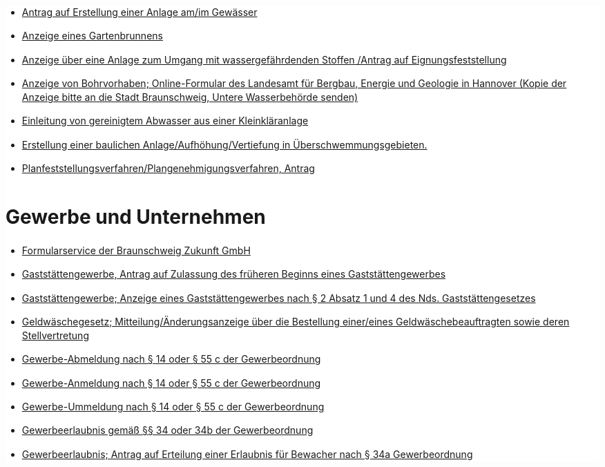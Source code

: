 *   [Antrag auf Erstellung einer Anlage am/im Gewässer](/modulinhalte/formulare/16/Anlage_am_Gewaesser.php "Antrag auf Erstellung einer Anlage am/im Gewässer")
    
*   [Anzeige eines Gartenbrunnens](/modulinhalte/formulare/16/AnzeigeGartenbrunnen.php "Anzeige eines Gartenbrunnens")
    
*   [Anzeige über eine Anlage zum Umgang mit wassergefährdenden Stoffen /Antrag auf Eignungsfeststellung](/modulinhalte/formulare/16/682_001_AwSV.php "Anzeige über eine Anlage zum Umgang mit wassergefährdenden Stoffen /Antrag auf Eignungsfeststellung")
    
*   [Anzeige von Bohrvorhaben; Online-Formular des Landesamt für Bergbau, Energie und Geologie in Hannover (Kopie der Anzeige bitte an die Stadt Braunschweig, Untere Wasserbehörde senden)](/modulinhalte/formulare/16/Bohrvorh_LBEG_online.php "Anzeige von Bohrvorhaben; Online-Formular des Landesamt für Bergbau, Energie und Geologie in Hannover (Kopie der Anzeige bitte an die Stadt Braunschweig, Untere Wasserbehörde senden)")
    
*   [Einleitung von gereinigtem Abwasser aus einer Kleinkläranlage](/modulinhalte/formulare/16/Einleit_Klaeranlage.php "Einleitung von gereinigtem Abwasser aus einer Kleinkläranlage")
    
*   [Erstellung einer baulichen Anlage/Aufhöhung/Vertiefung in Überschwemmungsgebieten.](/modulinhalte/formulare/16/Anl_Ueberschwemmung.php "Erstellung einer baulichen Anlage/Aufhöhung/Vertiefung in Überschwemmungsgebieten.")
    
*   [Planfeststellungsverfahren/Plangenehmigungsverfahren, Antrag](/modulinhalte/formulare/16/Plan_119_Nds_WasserG.php "Planfeststellungsverfahren/Plangenehmigungsverfahren, Antrag")
    

Gewerbe und Unternehmen
=======================

*   [Formularservice der Braunschweig Zukunft GmbH](/modulinhalte/formulare/17/BSZ_001_Innovationsf.php "Formularservice der Braunschweig Zukunft GmbH")
    
*   [Gaststättengewerbe, Antrag auf Zulassung des früheren Beginns eines Gaststättengewerbes](/modulinhalte/formulare/17/32_1_Gaststaette_frB.php "Gaststättengewerbe, Antrag auf Zulassung des früheren Beginns eines Gaststättengewerbes")
    
*   [Gaststättengewerbe; Anzeige eines Gaststättengewerbes nach § 2 Absatz 1 und 4 des Nds. Gaststättengesetzes](/modulinhalte/formulare/17/GaststaetteAnzeige.php "Gaststättengewerbe; Anzeige eines Gaststättengewerbes nach § 2 Absatz 1 und 4 des Nds. Gaststättengesetzes")
    
*   [Geldwäschegesetz; Mitteilung/Änderungsanzeige über die Bestellung einer/eines Geldwäschebeauftragten sowie deren Stellvertretung](/modulinhalte/formulare/17/GeldwaescheG_Beauftr.php "Geldwäschegesetz; Mitteilung/Änderungsanzeige über die Bestellung einer/eines Geldwäschebeauftragten sowie deren Stellvertretung")
    
*   [Gewerbe-Abmeldung nach § 14 oder § 55 c der Gewerbeordnung](/modulinhalte/formulare/17/Gewerbeabmeldung.php "Gewerbe-Abmeldung nach § 14 oder § 55 c der Gewerbeordnung")
    
*   [Gewerbe-Anmeldung nach § 14 oder § 55 c der Gewerbeordnung](/modulinhalte/formulare/17/Gewerbeanmeldung.php "Gewerbe-Anmeldung nach § 14 oder § 55 c der Gewerbeordnung")
    
*   [Gewerbe-Ummeldung nach § 14 oder § 55 c der Gewerbeordnung](/modulinhalte/formulare/17/Gewerbeummeldung.php "Gewerbe-Ummeldung nach § 14 oder § 55 c der Gewerbeordnung")
    
*   [Gewerbeerlaubnis gemäß §§ 34 oder 34b der Gewerbeordnung](/modulinhalte/formulare/17/Gewerbeerlaubnis.php "Gewerbeerlaubnis gemäß §§ 34 oder 34b der Gewerbeordnung")
    
*   [Gewerbeerlaubnis; Antrag auf Erteilung einer Erlaubnis für Bewacher nach § 34a Gewerbeordnung](/modulinhalte/formulare/17/321_022_Bewachererla.php "Gewerbeerlaubnis; Antrag auf Erteilung einer Erlaubnis für Bewacher nach § 34a Gewerbeordnung")
    